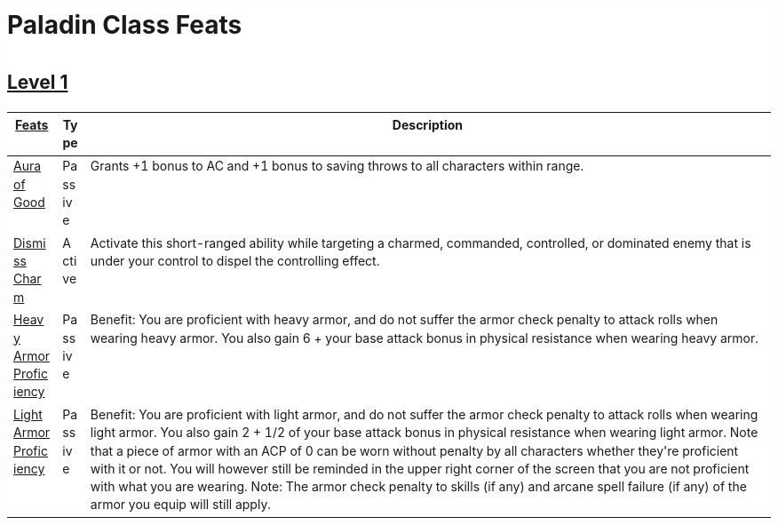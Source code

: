 # Paladin Class Feats

## [Level 1](- "level1_class_feats")

| [ ][featLevel1] [Feats][result]                                                                    | Type    | Description                                                                                                                                                                                                                                                                                                                                                                                                                                                                                                                                                                                                                                                                                                                                                                                                                             |
|----------------------------------------------------------------------------------------------------|---------|-----------------------------------------------------------------------------------------------------------------------------------------------------------------------------------------------------------------------------------------------------------------------------------------------------------------------------------------------------------------------------------------------------------------------------------------------------------------------------------------------------------------------------------------------------------------------------------------------------------------------------------------------------------------------------------------------------------------------------------------------------------------------------------------------------------------------------------------|
| [Aura of Good](http://ddowiki.com/page/Aura_of_Good)                                               | Passive | Grants +1 bonus to AC and +1 bonus to saving throws to all characters within range.                                                                                                                                                                                                                                                                                                                                                                                                                                                                                                                                                                                                                                                                                                                                                     |
| [Dismiss Charm](http://ddowiki.com/page/Dismiss_Charm)                                             | Active  | Activate this short-ranged ability while targeting a charmed, commanded, controlled, or dominated enemy that is under your control to dispel the controlling effect.                                                                                                                                                                                                                                                                                                                                                                                                                                                                                                                                                                                                                                                                    |
| [Heavy Armor Proficiency][heavy_armor]                                                             | Passive | Benefit: You are proficient with heavy armor, and do not suffer the armor check penalty to attack rolls when wearing heavy armor. You also gain 6 + your base attack bonus in physical resistance when wearing heavy armor.                                                                                                                                                                                                                                                                                                                                                                                                                                                                                                                                                                                                             |
| [Light Armor Proficiency][light_armor]                                                             | Passive | Benefit: You are proficient with light armor, and do not suffer the armor check penalty to attack rolls when wearing light armor. You also gain 2 + 1/2 of your base attack bonus in physical resistance when wearing light armor. Note that a piece of armor with an ACP of 0 can be worn without penalty by all characters whether they're proficient with it or not. You will however still be reminded in the upper right corner of the screen that you are not proficient with what you are wearing. Note: The armor check penalty to skills (if any) and arcane spell failure (if any) of the armor you equip will still apply.                                                                                                                                                                                                   |

[featLevel1]: - "c:verify-rows=#feat:grantedFeatsByLevel(1)"
[featLevel2]: - "c:verify-rows=#feat:grantedFeatsByLevel(2)"
[featLevel3]: - "c:verify-rows=#feat:grantedFeatsByLevel(3)"
[featLevel4]: - "c:verify-rows=#feat:grantedFeatsByLevel(4)"
[featLevel5]: - "c:verify-rows=#feat:grantedFeatsByLevel(5)"
[featLevel6]: - "c:verify-rows=#feat:grantedFeatsByLevel(6)"
[featLevel7]: - "c:verify-rows=#feat:grantedFeatsByLevel(7)"
[featLevel8]: - "c:verify-rows=#feat:grantedFeatsByLevel(8)"
[featLevel9]: - "c:verify-rows=#feat:grantedFeatsByLevel(9)"
[featLevel10]: - "c:verify-rows=#feat:grantedFeatsByLevel(10)"
[featLevel11]: - "c:verify-rows=#feat:grantedFeatsByLevel(11)"
[featLevel12]: - "c:verify-rows=#feat:grantedFeatsByLevel(12)"
[featLevel13]: - "c:verify-rows=#feat:grantedFeatsByLevel(13)"
[featLevel14]: - "c:verify-rows=#feat:grantedFeatsByLevel(14)"
[featLevel15]: - "c:verify-rows=#feat:grantedFeatsByLevel(15)"
[featLevel16]: - "c:verify-rows=#feat:grantedFeatsByLevel(16)"
[featLevel17]: - "c:verify-rows=#feat:grantedFeatsByLevel(17)"
[featLevel18]: - "c:verify-rows=#feat:grantedFeatsByLevel(18)"
[featLevel19]: - "c:verify-rows=#feat:grantedFeatsByLevel(19)"
[featLevel20]: - "c:verify-rows=#feat:grantedFeatsByLevel(20)"
[_matchStrategy_]: - "c:matchStrategy=KeyMatch"
[result]: - "?=#feat"
[light_armor]: http://ddowiki.com/page/Light_Armor_Proficiency "Light Armor Proficiency"
[medium_armor]: http://ddowiki.com/page/Medium_Armor_Proficiency "Medium Armor Proficiency"
[heavy_armor]: http://ddowiki.com/page/Heavy_Armor_Proficiency "Heavy Armor Proficiency"
[shield_feat]: http://ddowiki.com/page/Shield_Proficiency_(General) "Shield Proficiency"
[energy_resistance_acid]: http://ddowiki.com/page/Energy_Resistance:_Acid "Energy Resistance: Acid"
[energy_resistance_cold]: http://ddowiki.com/page/Energy_Resistance:_Cold "Energy Resistance: Cold"
[energy_resistance_electricity]: http://ddowiki.com/page/Energy_Resistance:_Electricity "Energy Resistance: Electricity"
[energy_resistance_fire]: http://ddowiki.com/page/Energy_Resistance:_Fire "Energy Resistance: Fire"
[energy_resistance_sonic]: http://ddowiki.com/page/Energy_Resistance:_Sonic "Energy Resistance: Sonic"
[religious_lore]: http://ddowiki.com/page/Religious_Lore "Religious Lore"
[elf_feat]: http://www.ddowiki.com/edit/Elf_(feat)?redlink=1 "Elf (feat) (page does not exist)"
[elf_race]: http://www.ddowiki.com/page/Elf "Elf"
[sunelf_race]: http://www.ddowiki.com/page/Sun_Elf_(Morninglord) "Sun Elf (Morninglord)"
[simple_weapon]: http://ddowiki.com/page/Category:Simple_weapons